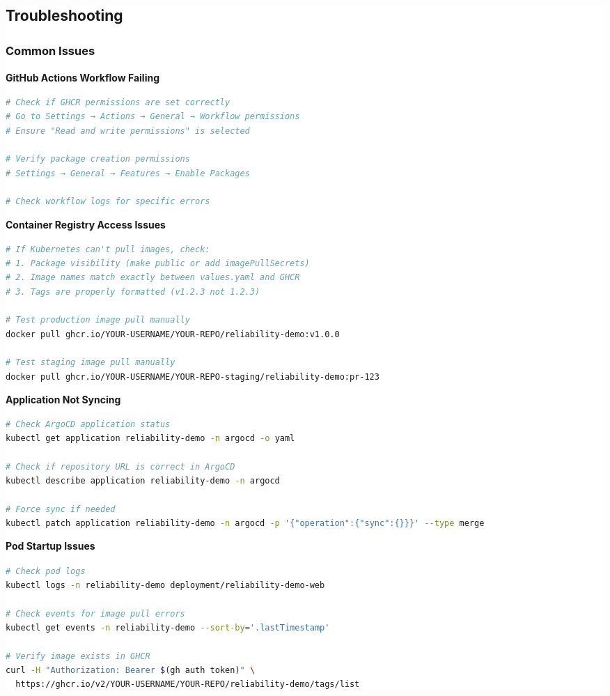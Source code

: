 ## Troubleshooting

### Common Issues

**GitHub Actions Workflow Failing**
```bash
# Check if GHCR permissions are set correctly
# Go to Settings → Actions → General → Workflow permissions
# Ensure "Read and write permissions" is selected

# Verify package creation permissions
# Settings → General → Features → Enable Packages

# Check workflow logs for specific errors
```

**Container Registry Access Issues**
```bash
# If Kubernetes can't pull images, check:
# 1. Package visibility (make public or add imagePullSecrets)
# 2. Image names match exactly between values.yaml and GHCR
# 3. Tags are properly formatted (v1.2.3 not 1.2.3)

# Test production image pull manually
docker pull ghcr.io/YOUR-USERNAME/YOUR-REPO/reliability-demo:v1.0.0

# Test staging image pull manually
docker pull ghcr.io/YOUR-USERNAME/YOUR-REPO-staging/reliability-demo:pr-123
```

**Application Not Syncing**
```bash
# Check ArgoCD application status
kubectl get application reliability-demo -n argocd -o yaml

# Check if repository URL is correct in ArgoCD
kubectl describe application reliability-demo -n argocd

# Force sync if needed
kubectl patch application reliability-demo -n argocd -p '{"operation":{"sync":{}}}' --type merge
```

**Pod Startup Issues**
```bash
# Check pod logs
kubectl logs -n reliability-demo deployment/reliability-demo-web

# Check events for image pull errors
kubectl get events -n reliability-demo --sort-by='.lastTimestamp'

# Verify image exists in GHCR
curl -H "Authorization: Bearer $(gh auth token)" \
  https://ghcr.io/v2/YOUR-USERNAME/YOUR-REPO/reliability-demo/tags/list
```
